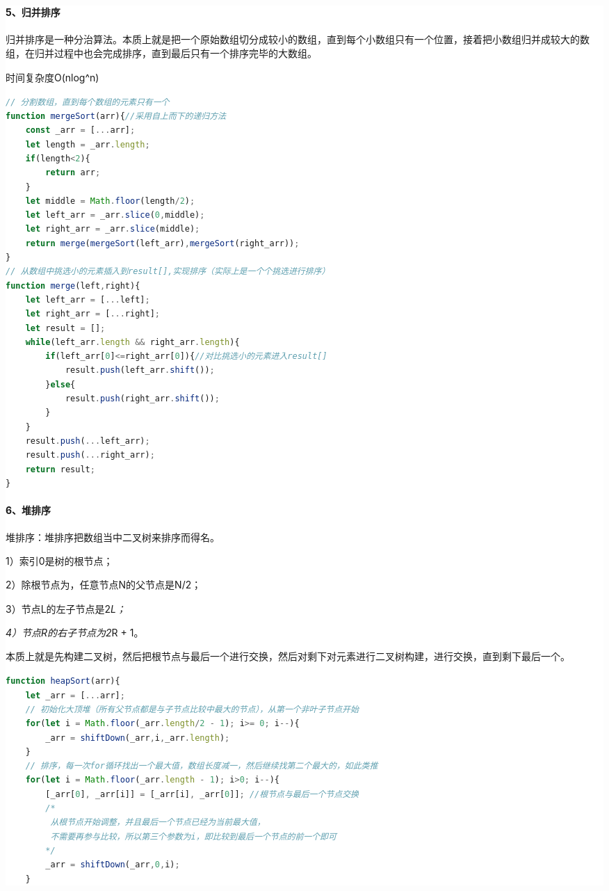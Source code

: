 #### 5、归并排序

归并排序是一种分治算法。本质上就是把一个原始数组切分成较小的数组，直到每个小数组只有一个位置，接着把小数组归并成较大的数组，在归并过程中也会完成排序，直到最后只有一个排序完毕的大数组。

时间复杂度O(nlog^n)

```javascript
// 分割数组，直到每个数组的元素只有一个
function mergeSort(arr){//采用自上而下的递归方法
	const _arr = [...arr];
	let length = _arr.length;
	if(length<2){
		return arr;
	}
	let middle = Math.floor(length/2);
	let left_arr = _arr.slice(0,middle);
	let right_arr = _arr.slice(middle);
	return merge(mergeSort(left_arr),mergeSort(right_arr));
}
// 从数组中挑选小的元素插入到result[],实现排序（实际上是一个个挑选进行排序）
function merge(left,right){
	let left_arr = [...left];
	let right_arr = [...right];
	let result = [];
	while(left_arr.length && right_arr.length){
		if(left_arr[0]<=right_arr[0]){//对比挑选小的元素进入result[]
			result.push(left_arr.shift());
		}else{
			result.push(right_arr.shift());
		}
	}
	result.push(...left_arr);
	result.push(...right_arr);
	return result;
}
```



#### 6、堆排序

堆排序：堆排序把数组当中二叉树来排序而得名。

1）索引0是树的根节点；

2）除根节点为，任意节点N的父节点是N/2；

3）节点L的左子节点是2*L；*

*4）节点R的右子节点为2*R + 1。

本质上就是先构建二叉树，然后把根节点与最后一个进行交换，然后对剩下对元素进行二叉树构建，进行交换，直到剩下最后一个。

```javascript
function heapSort(arr){
	let _arr = [...arr];
	// 初始化大顶堆（所有父节点都是与子节点比较中最大的节点），从第一个非叶子节点开始
	for(let i = Math.floor(_arr.length/2 - 1); i>= 0; i--){
		_arr = shiftDown(_arr,i,_arr.length);
	}
	// 排序，每一次for循环找出一个最大值，数组长度减一，然后继续找第二个最大的，如此类推
	for(let i = Math.floor(_arr.length - 1); i>0; i--){
		[_arr[0], _arr[i]] = [_arr[i], _arr[0]]; //根节点与最后一个节点交换
		/*
		 从根节点开始调整，并且最后一个节点已经为当前最大值，
		 不需要再参与比较，所以第三个参数为i，即比较到最后一个节点的前一个即可
		*/
		_arr = shiftDown(_arr,0,i);
	}
```